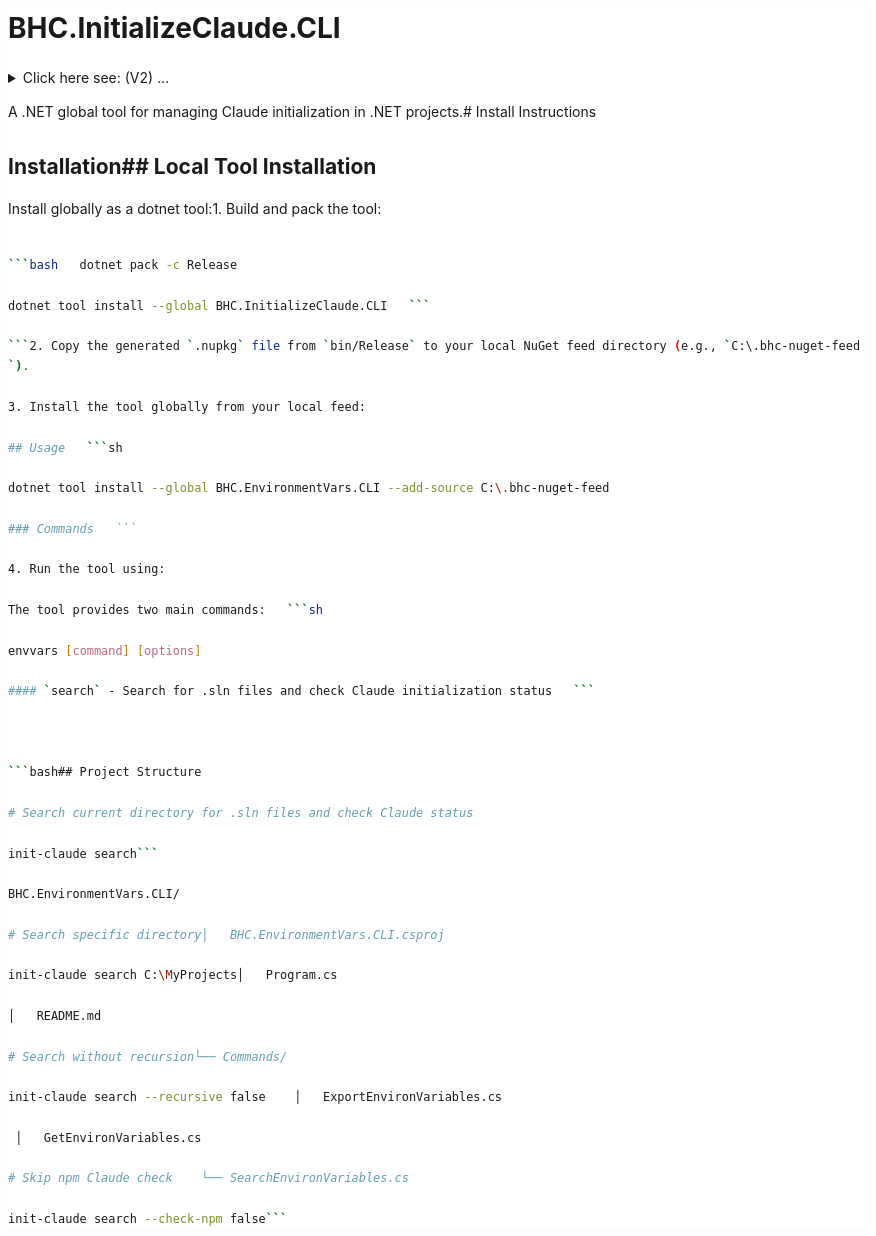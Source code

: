 # BHC.InitializeClaude.CLI

<details><summary>Click here see: (V2)  ... </summary></details>


A .NET global tool for managing Claude initialization in .NET projects.# Install Instructions



## Installation## Local Tool Installation



Install globally as a dotnet tool:1. Build and pack the tool:

   ```sh

```bash   dotnet pack -c Release

dotnet tool install --global BHC.InitializeClaude.CLI   ```

```2. Copy the generated `.nupkg` file from `bin/Release` to your local NuGet feed directory (e.g., `C:\.bhc-nuget-feed`).

3. Install the tool globally from your local feed:

## Usage   ```sh

   dotnet tool install --global BHC.EnvironmentVars.CLI --add-source C:\.bhc-nuget-feed

### Commands   ```

4. Run the tool using:

The tool provides two main commands:   ```sh

   envvars [command] [options]

#### `search` - Search for .sln files and check Claude initialization status   ```



```bash## Project Structure

# Search current directory for .sln files and check Claude status

init-claude search```

BHC.EnvironmentVars.CLI/

# Search specific directory│   BHC.EnvironmentVars.CLI.csproj

init-claude search C:\MyProjects│   Program.cs

│   README.md

# Search without recursion└── Commands/

init-claude search --recursive false    │   ExportEnvironVariables.cs

    │   GetEnvironVariables.cs

# Skip npm Claude check    └── SearchEnvironVariables.cs

init-claude search --check-npm false```

```
